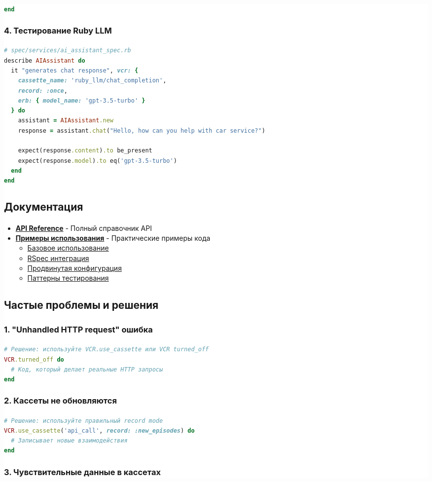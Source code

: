 ```ruby
end
```

### 4. Тестирование Ruby LLM

```ruby
# spec/services/ai_assistant_spec.rb
describe AIAssistant do
  it "generates chat response", vcr: {
    cassette_name: 'ruby_llm/chat_completion',
    record: :once,
    erb: { model_name: 'gpt-3.5-turbo' }
  } do
    assistant = AIAssistant.new
    response = assistant.chat("Hello, how can you help with car service?")

    expect(response.content).to be_present
    expect(response.model).to eq('gpt-3.5-turbo')
  end
end
```

## Документация

- **[API Reference](api-reference.md)** - Полный справочник API
- **[Примеры использования](examples/)** - Практические примеры кода
  - [Базовое использование](examples/basic-usage.rb)
  - [RSpec интеграция](examples/rspec-integration.rb)
  - [Продвинутая конфигурация](examples/advanced-configuration.rb)
  - [Паттерны тестирования](examples/testing-patterns.rb)

## Частые проблемы и решения

### 1. "Unhandled HTTP request" ошибка

```ruby
# Решение: используйте VCR.use_cassette или VCR turned_off
VCR.turned_off do
  # Код, который делает реальные HTTP запросы
end
```

### 2. Кассеты не обновляются

```ruby
# Решение: используйте правильный record mode
VCR.use_cassette('api_call', record: :new_episodes) do
  # Записывает новые взаимодействия
end
```

### 3. Чувствительные данные в кассетах
